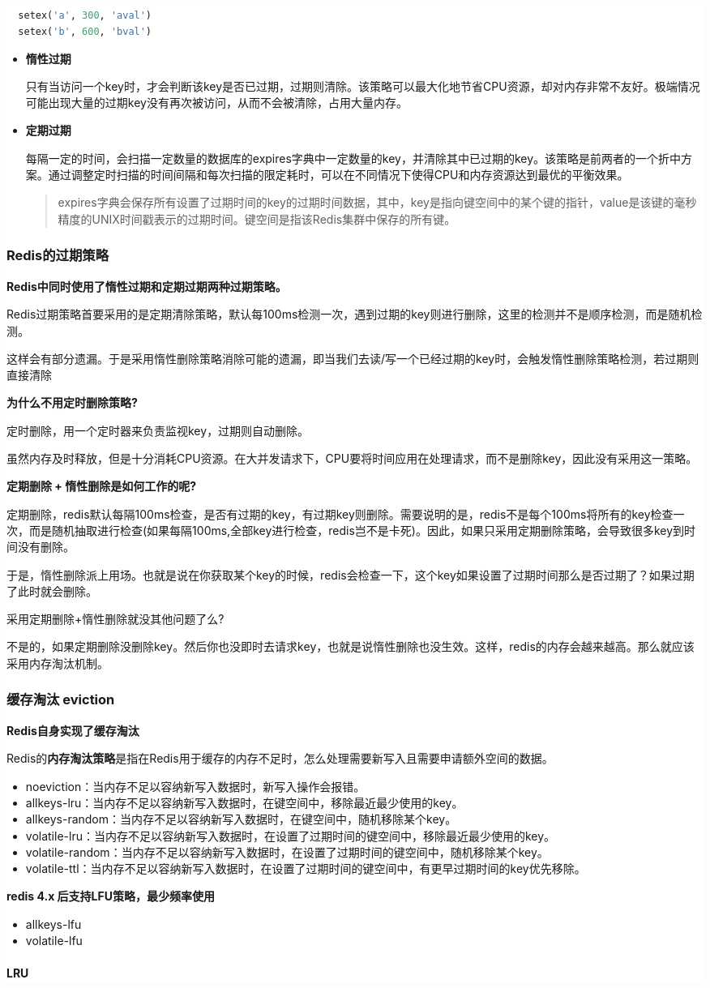   ```python
    setex('a', 300, 'aval')
    setex('b', 600, 'bval')
  ```

- **惰性过期**

  只有当访问一个key时，才会判断该key是否已过期，过期则清除。该策略可以最大化地节省CPU资源，却对内存非常不友好。极端情况可能出现大量的过期key没有再次被访问，从而不会被清除，占用大量内存。

- **定期过期**

  每隔一定的时间，会扫描一定数量的数据库的expires字典中一定数量的key，并清除其中已过期的key。该策略是前两者的一个折中方案。通过调整定时扫描的时间间隔和每次扫描的限定耗时，可以在不同情况下使得CPU和内存资源达到最优的平衡效果。

  > expires字典会保存所有设置了过期时间的key的过期时间数据，其中，key是指向键空间中的某个键的指针，value是该键的毫秒精度的UNIX时间戳表示的过期时间。键空间是指该Redis集群中保存的所有键。

### Redis的过期策略

**Redis中同时使用了惰性过期和定期过期两种过期策略。**

Redis过期策略首要采用的是定期清除策略，默认每100ms检测一次，遇到过期的key则进行删除，这里的检测并不是顺序检测，而是随机检测。

这样会有部分遗漏。于是采用惰性删除策略消除可能的遗漏，即当我们去读/写一个已经过期的key时，会触发惰性删除策略检测，若过期则直接清除

**为什么不用定时删除策略?**

定时删除，用一个定时器来负责监视key，过期则自动删除。

虽然内存及时释放，但是十分消耗CPU资源。在大并发请求下，CPU要将时间应用在处理请求，而不是删除key，因此没有采用这一策略。

**定期删除 + 惰性删除是如何工作的呢?**

定期删除，redis默认每隔100ms检查，是否有过期的key，有过期key则删除。需要说明的是，redis不是每个100ms将所有的key检查一次，而是随机抽取进行检查(如果每隔100ms,全部key进行检查，redis岂不是卡死)。因此，如果只采用定期删除策略，会导致很多key到时间没有删除。

于是，惰性删除派上用场。也就是说在你获取某个key的时候，redis会检查一下，这个key如果设置了过期时间那么是否过期了？如果过期了此时就会删除。

采用定期删除+惰性删除就没其他问题了么?

不是的，如果定期删除没删除key。然后你也没即时去请求key，也就是说惰性删除也没生效。这样，redis的内存会越来越高。那么就应该采用内存淘汰机制。

### 缓存淘汰 eviction

**Redis自身实现了缓存淘汰**

Redis的**内存淘汰策略**是指在Redis用于缓存的内存不足时，怎么处理需要新写入且需要申请额外空间的数据。

- noeviction：当内存不足以容纳新写入数据时，新写入操作会报错。
- allkeys-lru：当内存不足以容纳新写入数据时，在键空间中，移除最近最少使用的key。
- allkeys-random：当内存不足以容纳新写入数据时，在键空间中，随机移除某个key。
- volatile-lru：当内存不足以容纳新写入数据时，在设置了过期时间的键空间中，移除最近最少使用的key。
- volatile-random：当内存不足以容纳新写入数据时，在设置了过期时间的键空间中，随机移除某个key。
- volatile-ttl：当内存不足以容纳新写入数据时，在设置了过期时间的键空间中，有更早过期时间的key优先移除。

**redis 4.x 后支持LFU策略，最少频率使用**

- allkeys-lfu
- volatile-lfu

#### LRU
